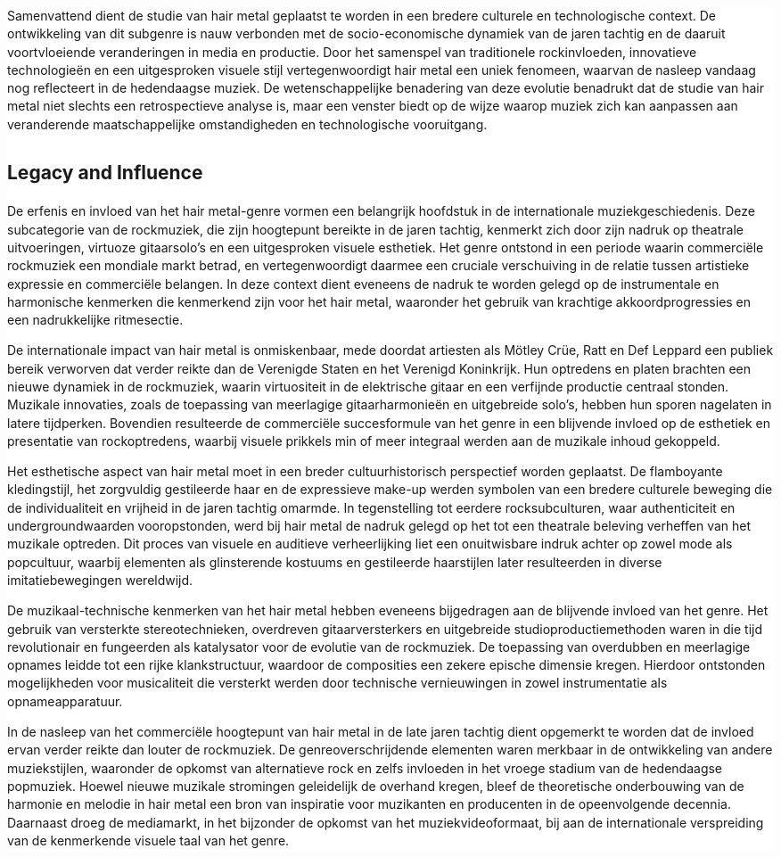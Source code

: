 Samenvattend dient de studie van hair metal geplaatst te worden in een bredere culturele en
technologische context. De ontwikkeling van dit subgenre is nauw verbonden met de socio-economische
dynamiek van de jaren tachtig en de daaruit voortvloeiende veranderingen in media en productie. Door
het samenspel van traditionele rockinvloeden, innovatieve technologieën en een uitgesproken visuele
stijl vertegenwoordigt hair metal een uniek fenomeen, waarvan de nasleep vandaag nog reflecteert in
de hedendaagse muziek. De wetenschappelijke benadering van deze evolutie benadrukt dat de studie van
hair metal niet slechts een retrospectieve analyse is, maar een venster biedt op de wijze waarop
muziek zich kan aanpassen aan veranderende maatschappelijke omstandigheden en technologische
vooruitgang.

## Legacy and Influence

De erfenis en invloed van het hair metal-genre vormen een belangrijk hoofdstuk in de internationale
muziekgeschiedenis. Deze subcategorie van de rockmuziek, die zijn hoogtepunt bereikte in de jaren
tachtig, kenmerkt zich door zijn nadruk op theatrale uitvoeringen, virtuoze gitaarsolo’s en een
uitgesproken visuele esthetiek. Het genre ontstond in een periode waarin commerciële rockmuziek een
mondiale markt betrad, en vertegenwoordigt daarmee een cruciale verschuiving in de relatie tussen
artistieke expressie en commerciële belangen. In deze context dient eveneens de nadruk te worden
gelegd op de instrumentale en harmonische kenmerken die kenmerkend zijn voor het hair metal,
waaronder het gebruik van krachtige akkoordprogressies en een nadrukkelijke ritmesectie.

De internationale impact van hair metal is onmiskenbaar, mede doordat artiesten als Mötley Crüe,
Ratt en Def Leppard een publiek bereik verworven dat verder reikte dan de Verenigde Staten en het
Verenigd Koninkrijk. Hun optredens en platen brachten een nieuwe dynamiek in de rockmuziek, waarin
virtuositeit in de elektrische gitaar en een verfijnde productie centraal stonden. Muzikale
innovaties, zoals de toepassing van meerlagige gitaarharmonieën en uitgebreide solo’s, hebben hun
sporen nagelaten in latere tijdperken. Bovendien resulteerde de commerciële succesformule van het
genre in een blijvende invloed op de esthetiek en presentatie van rockoptredens, waarbij visuele
prikkels min of meer integraal werden aan de muzikale inhoud gekoppeld.

Het esthetische aspect van hair metal moet in een breder cultuurhistorisch perspectief worden
geplaatst. De flamboyante kledingstijl, het zorgvuldig gestileerde haar en de expressieve make-up
werden symbolen van een bredere culturele beweging die de individualiteit en vrijheid in de jaren
tachtig omarmde. In tegenstelling tot eerdere rocksubculturen, waar authenticiteit en
undergroundwaarden vooropstonden, werd bij hair metal de nadruk gelegd op het tot een theatrale
beleving verheffen van het muzikale optreden. Dit proces van visuele en auditieve verheerlijking
liet een onuitwisbare indruk achter op zowel mode als popcultuur, waarbij elementen als glinsterende
kostuums en gestileerde haarstijlen later resulteerden in diverse imitatiebewegingen wereldwijd.

De muzikaal-technische kenmerken van het hair metal hebben eveneens bijgedragen aan de blijvende
invloed van het genre. Het gebruik van versterkte stereotechnieken, overdreven gitaarversterkers en
uitgebreide studioproductiemethoden waren in die tijd revolutionair en fungeerden als katalysator
voor de evolutie van de rockmuziek. De toepassing van overdubben en meerlagige opnames leidde tot
een rijke klankstructuur, waardoor de composities een zekere epische dimensie kregen. Hierdoor
ontstonden mogelijkheden voor musicaliteit die versterkt werden door technische vernieuwingen in
zowel instrumentatie als opnameapparatuur.

In de nasleep van het commerciële hoogtepunt van hair metal in de late jaren tachtig dient opgemerkt
te worden dat de invloed ervan verder reikte dan louter de rockmuziek. De genreoverschrijdende
elementen waren merkbaar in de ontwikkeling van andere muziekstijlen, waaronder de opkomst van
alternatieve rock en zelfs invloeden in het vroege stadium van de hedendaagse popmuziek. Hoewel
nieuwe muzikale stromingen geleidelijk de overhand kregen, bleef de theoretische onderbouwing van de
harmonie en melodie in hair metal een bron van inspiratie voor muzikanten en producenten in de
opeenvolgende decennia. Daarnaast droeg de mediamarkt, in het bijzonder de opkomst van het
muziekvideoformaat, bij aan de internationale verspreiding van de kenmerkende visuele taal van het
genre.
